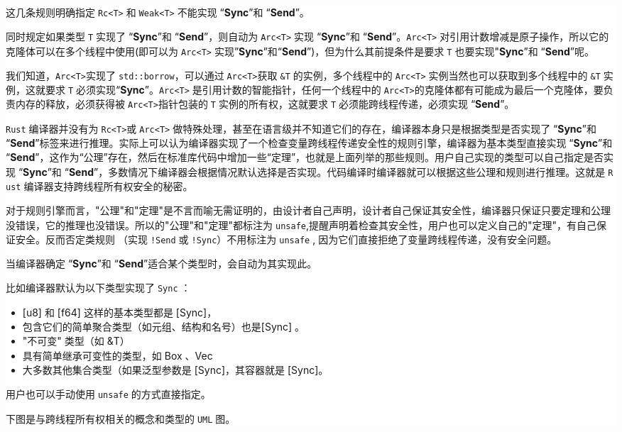 这几条规则明确指定 `Rc<T>` 和 `Weak<T>` 不能实现 “**Sync**”和 “**Send**”。

同时规定如果类型 `T` 实现了 “**Sync**”和 “**Send**”，则自动为 `Arc<T>` 实现 “**Sync**”和 “**Send**”。`Arc<T>` 对引用计数增减是原子操作，所以它的克隆体可以在多个线程中使用(即可以为 `Arc<T>` 实现”**Sync**”和“**Send**”)，但为什么其前提条件是要求 `T` 也要实现"**Sync**”和 “**Send**”呢。

我们知道，`Arc<T>`实现了 `std::borrow`，可以通过 `Arc<T>`获取 `&T` 的实例，多个线程中的 `Arc<T>` 实例当然也可以获取到多个线程中的 `&T` 实例，这就要求 `T` 必须实现“**Sync**”。`Arc<T>` 是引用计数的智能指针，任何一个线程中的 `Arc<T>`的克隆体都有可能成为最后一个克隆体，要负责内存的释放，必须获得被 `Arc<T>`指针包装的 `T` 实例的所有权，这就要求 `T` 必须能跨线程传递，必须实现 “**Send**”。

`Rust` 编译器并没有为 `Rc<T>`或 `Arc<T>` 做特殊处理，甚至在语言级并不知道它们的存在，编译器本身只是根据类型是否实现了 “**Sync**”和 “**Send**”标签来进行推理。实际上可以认为编译器实现了一个检查变量跨线程传递安全性的规则引擎，编译器为基本类型直接实现 “**Sync**”和 “**Send**”，这作为“公理”存在，然后在标准库代码中增加一些“定理”，也就是上面列举的那些规则。用户自己实现的类型可以自己指定是否实现 “**Sync**”和 “**Send**”，多数情况下编译器会根据情况默认选择是否实现。代码编译时编译器就可以根据这些公理和规则进行推理。这就是 `Rust` 编译器支持跨线程所有权安全的秘密。

对于规则引擎而言，"公理"和"定理"是不言而喻无需证明的，由设计者自己声明，设计者自己保证其安全性，编译器只保证只要定理和公理没错误，它的推理也没错误。所以的"公理"和"定理"都标注为 `unsafe`,提醒声明着检查其安全性，用户也可以定义自己的"定理"，有自己保证安全。反而否定类规则 （实现 `!Send` 或 `!Sync`）不用标注为 `unsafe` , 因为它们直接拒绝了变量跨线程传递，没有安全问题。

当编译器确定 “**Sync**”和 “**Send**”适合某个类型时，会自动为其实现此。

比如编译器默认为以下类型实现了 `Sync` ：

- [u8] 和 [f64] 这样的基本类型都是 [Sync]，
- 包含它们的简单聚合类型（如元组、结构和名号）也是[Sync] 。
- "不可变" 类型（如 &T）
- 具有简单继承可变性的类型，如 Box <T>、Vec<T>
- 大多数其他集合类型（如果泛型参数是 [Sync]，其容器就是 [Sync]。

用户也可以手动使用 `unsafe` 的方式直接指定。

下图是与跨线程所有权相关的概念和类型的 `UML` 图。
